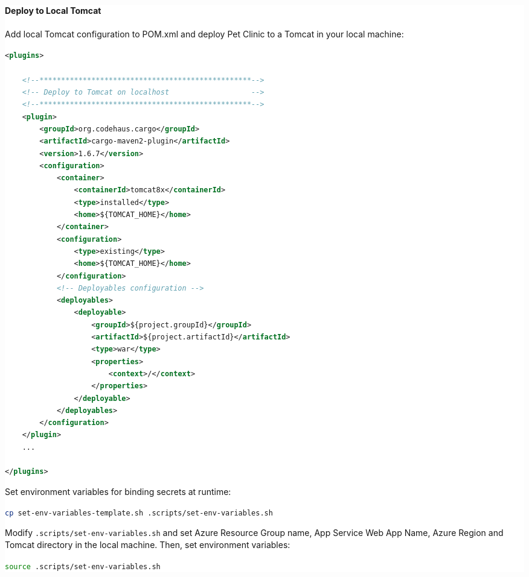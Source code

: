 #### Deploy to Local Tomcat

Add local Tomcat configuration to POM.xml and deploy
Pet Clinic to a Tomcat in your local machine: 

```xml
<plugins>

    <!--*************************************************-->
    <!-- Deploy to Tomcat on localhost                   -->
    <!--*************************************************-->
    <plugin>
        <groupId>org.codehaus.cargo</groupId>
        <artifactId>cargo-maven2-plugin</artifactId>
        <version>1.6.7</version>
        <configuration>
            <container>
                <containerId>tomcat8x</containerId>
                <type>installed</type>
                <home>${TOMCAT_HOME}</home>
            </container>
            <configuration>
                <type>existing</type>
                <home>${TOMCAT_HOME}</home>
            </configuration>
            <!-- Deployables configuration -->
            <deployables>
                <deployable>
                    <groupId>${project.groupId}</groupId>
                    <artifactId>${project.artifactId}</artifactId>
                    <type>war</type>
                    <properties>
                        <context>/</context>
                    </properties>
                </deployable>
            </deployables>
        </configuration>
    </plugin>
    ...
    
</plugins>
```
Set environment variables for binding secrets at runtime:

```bash
cp set-env-variables-template.sh .scripts/set-env-variables.sh
```

Modify `.scripts/set-env-variables.sh` and set Azure Resource Group name, 
App Service Web App Name, Azure Region and Tomcat directory in
 the local machine. Then, set environment variables:
 
```bash
source .scripts/set-env-variables.sh
```
 